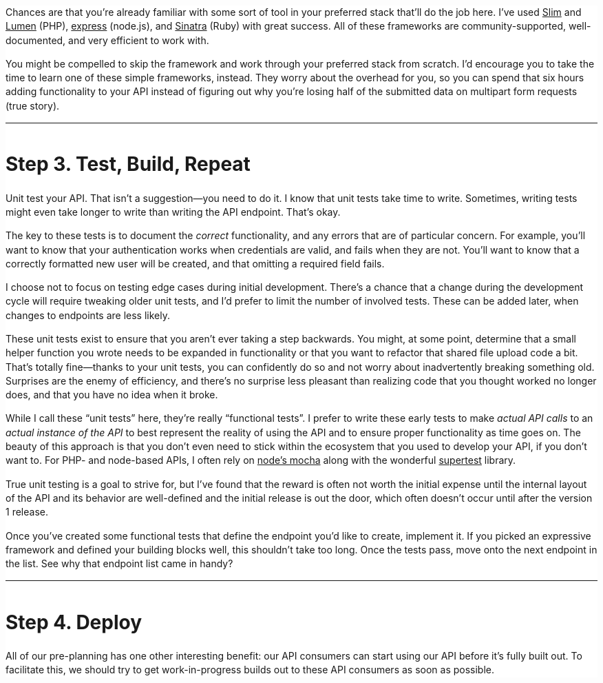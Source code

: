 Chances are that you’re already familiar with some sort of tool in your preferred stack that’ll do the job here. I’ve used [Slim](http://www.slimframework.com/) and [Lumen](http://lumen.laravel.com/) (PHP), [express](http://expressjs.com/) (node.js), and [Sinatra](http://www.sinatrarb.com/) (Ruby) with great success. All of these frameworks are community-supported, well-documented, and very efficient to work with.

You might be compelled to skip the framework and work through your preferred stack from scratch. I’d encourage you to take the time to learn one of these simple frameworks, instead. They worry about the overhead for you, so you can spend that six hours adding functionality to your API instead of figuring out why you’re losing half of the submitted data on multipart form requests (true story).

<hr>

# Step 3. Test, Build, Repeat
Unit test your API. That isn’t a suggestion&mdash;you need to do it. I know that unit tests take time to write. Sometimes, writing tests might even take longer to write than writing the API endpoint. That’s okay.

The key to these tests is to document the _correct_ functionality, and any errors that are of particular concern. For example, you’ll want to know that your authentication works when credentials are valid, and fails when they are not. You’ll want to know that a correctly formatted new user will be created, and that omitting a required field fails.

I choose not to focus on testing edge cases during initial development. There’s a chance that a change during the development cycle will require tweaking older unit tests, and I’d prefer to limit the number of involved tests. These can be added later, when changes to endpoints are less likely.

These unit tests exist to ensure that you aren’t ever taking a step backwards. You might, at some point, determine that a small helper function you wrote needs to be expanded in functionality or that you want to refactor that shared file upload code a bit. That’s totally fine&mdash;thanks to your unit tests, you can confidently do so and not worry about inadvertently breaking something old. Surprises are the enemy of efficiency, and there’s no surprise less pleasant than realizing code that you thought worked no longer does, and that you have no idea when it broke. 

While I call these “unit tests” here, they’re really “functional tests”. I prefer to write these early tests to make _actual API calls_ to an _actual instance of the API_ to best represent the reality of using the API and to ensure proper functionality as time goes on. The beauty of this approach is that you don’t even need to stick within the ecosystem that you used to develop your API, if you don’t want to. For PHP- and node-based APIs, I often rely on [node’s mocha](https://mochajs.org/) along with the wonderful [supertest](https://github.com/visionmedia/supertest) library.

True unit testing is a goal to strive for, but I’ve found that the reward is often not worth the initial expense until the internal layout of the API and its behavior are well-defined and the initial release is out the door, which often doesn’t occur until after the version 1 release.

Once you’ve created some functional tests that define the endpoint you’d like to create, implement it. If you picked an expressive framework and defined your building blocks well, this shouldn’t take too long. Once the tests pass, move onto the next endpoint in the list. See why that endpoint list came in handy?

<hr>

# Step 4. Deploy
All of our pre-planning has one other interesting benefit: our API consumers can start using our API before it’s fully built out. To facilitate this, we should try to get work-in-progress builds out to these API consumers as soon as possible.
